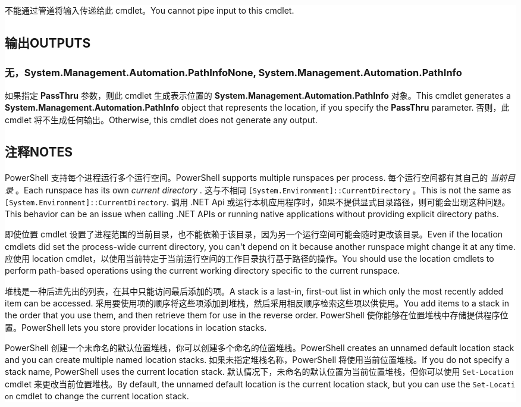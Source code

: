 <span data-ttu-id="37dcd-144">不能通过管道将输入传递给此 cmdlet。</span><span class="sxs-lookup"><span data-stu-id="37dcd-144">You cannot pipe input to this cmdlet.</span></span>

## <span data-ttu-id="37dcd-145">输出</span><span class="sxs-lookup"><span data-stu-id="37dcd-145">OUTPUTS</span></span>

### <span data-ttu-id="37dcd-146">无，System.Management.Automation.PathInfo</span><span class="sxs-lookup"><span data-stu-id="37dcd-146">None, System.Management.Automation.PathInfo</span></span>

<span data-ttu-id="37dcd-147">如果指定 **PassThru** 参数，则此 cmdlet 生成表示位置的 **System.Management.Automation.PathInfo** 对象。</span><span class="sxs-lookup"><span data-stu-id="37dcd-147">This cmdlet generates a **System.Management.Automation.PathInfo** object that represents the location, if you specify the **PassThru** parameter.</span></span> <span data-ttu-id="37dcd-148">否则，此 cmdlet 将不生成任何输出。</span><span class="sxs-lookup"><span data-stu-id="37dcd-148">Otherwise, this cmdlet does not generate any output.</span></span>

## <span data-ttu-id="37dcd-149">注释</span><span class="sxs-lookup"><span data-stu-id="37dcd-149">NOTES</span></span>

<span data-ttu-id="37dcd-150">PowerShell 支持每个进程运行多个运行空间。</span><span class="sxs-lookup"><span data-stu-id="37dcd-150">PowerShell supports multiple runspaces per process.</span></span> <span data-ttu-id="37dcd-151">每个运行空间都有其自己的 _当前目录_ 。</span><span class="sxs-lookup"><span data-stu-id="37dcd-151">Each runspace has its own _current directory_ .</span></span>
<span data-ttu-id="37dcd-152">这与不相同 `[System.Environment]::CurrentDirectory` 。</span><span class="sxs-lookup"><span data-stu-id="37dcd-152">This is not the same as `[System.Environment]::CurrentDirectory`.</span></span> <span data-ttu-id="37dcd-153">调用 .NET Api 或运行本机应用程序时，如果不提供显式目录路径，则可能会出现这种问题。</span><span class="sxs-lookup"><span data-stu-id="37dcd-153">This behavior can be an issue when calling .NET APIs or running native applications without providing explicit directory paths.</span></span>

<span data-ttu-id="37dcd-154">即使位置 cmdlet 设置了进程范围的当前目录，也不能依赖于该目录，因为另一个运行空间可能会随时更改该目录。</span><span class="sxs-lookup"><span data-stu-id="37dcd-154">Even if the location cmdlets did set the process-wide current directory, you can't depend on it because another runspace might change it at any time.</span></span> <span data-ttu-id="37dcd-155">应使用 location cmdlet，以使用当前特定于当前运行空间的工作目录执行基于路径的操作。</span><span class="sxs-lookup"><span data-stu-id="37dcd-155">You should use the location cmdlets to perform path-based operations using the current working directory specific to the current runspace.</span></span>

<span data-ttu-id="37dcd-156">堆栈是一种后进先出的列表，在其中只能访问最后添加的项。</span><span class="sxs-lookup"><span data-stu-id="37dcd-156">A stack is a last-in, first-out list in which only the most recently added item can be accessed.</span></span> <span data-ttu-id="37dcd-157">采用要使用项的顺序将这些项添加到堆栈，然后采用相反顺序检索这些项以供使用。</span><span class="sxs-lookup"><span data-stu-id="37dcd-157">You add items to a stack in the order that you use them, and then retrieve them for use in the reverse order.</span></span> <span data-ttu-id="37dcd-158">PowerShell 使你能够在位置堆栈中存储提供程序位置。</span><span class="sxs-lookup"><span data-stu-id="37dcd-158">PowerShell lets you store provider locations in location stacks.</span></span>

<span data-ttu-id="37dcd-159">PowerShell 创建一个未命名的默认位置堆栈，你可以创建多个命名的位置堆栈。</span><span class="sxs-lookup"><span data-stu-id="37dcd-159">PowerShell creates an unnamed default location stack and you can create multiple named location stacks.</span></span> <span data-ttu-id="37dcd-160">如果未指定堆栈名称，PowerShell 将使用当前位置堆栈。</span><span class="sxs-lookup"><span data-stu-id="37dcd-160">If you do not specify a stack name, PowerShell uses the current location stack.</span></span> <span data-ttu-id="37dcd-161">默认情况下，未命名的默认位置为当前位置堆栈，但你可以使用 `Set-Location` cmdlet 来更改当前位置堆栈。</span><span class="sxs-lookup"><span data-stu-id="37dcd-161">By default, the unnamed default location is the current location stack, but you can use the `Set-Location` cmdlet to change the current location stack.</span></span>
